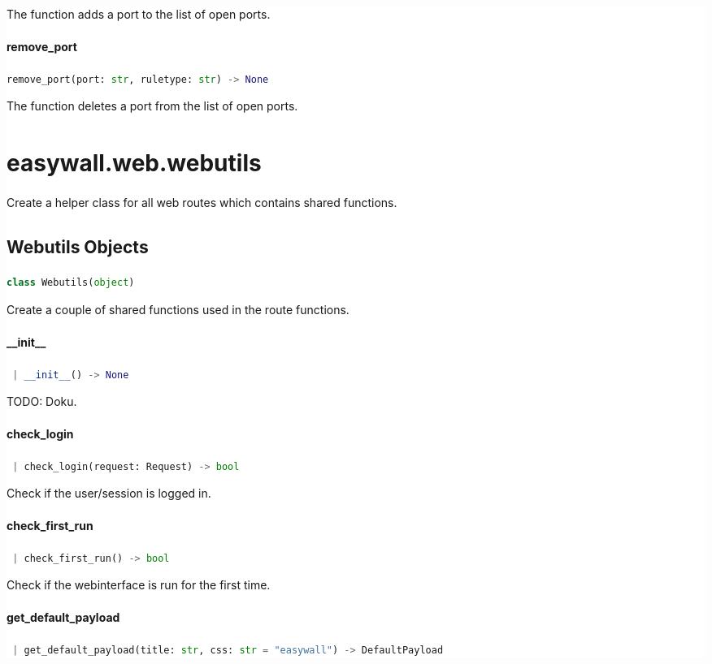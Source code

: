 The function adds a port to the list of open ports.

<a name="easywall.web.ports.remove_port"></a>
#### remove\_port

```python
remove_port(port: str, ruletype: str) -> None
```

The function deletes a port from the list of open ports.

<a name="easywall.web.webutils"></a>
# easywall.web.webutils

Create a helper class for all web routes which contains shared functions.

<a name="easywall.web.webutils.Webutils"></a>
## Webutils Objects

```python
class Webutils(object)
```

Create a couple of shared functions used in the route functions.

<a name="easywall.web.webutils.Webutils.__init__"></a>
#### \_\_init\_\_

```python
 | __init__() -> None
```

TODO: Doku.

<a name="easywall.web.webutils.Webutils.check_login"></a>
#### check\_login

```python
 | check_login(request: Request) -> bool
```

Check if the user/session is logged in.

<a name="easywall.web.webutils.Webutils.check_first_run"></a>
#### check\_first\_run

```python
 | check_first_run() -> bool
```

Check if the webinterface is run for the first time.

<a name="easywall.web.webutils.Webutils.get_default_payload"></a>
#### get\_default\_payload

```python
 | get_default_payload(title: str, css: str = "easywall") -> DefaultPayload
```
